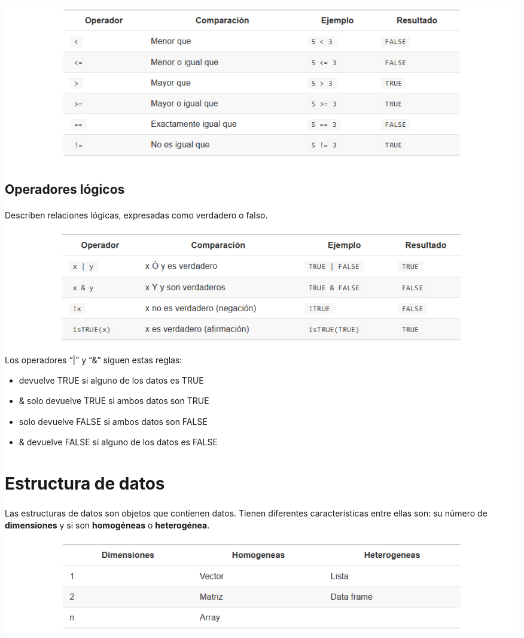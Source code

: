 <img src="figuras/operadorRelacional.PNG" width="80%" style="display: block; margin: auto;" />

## Operadores lógicos

Describen relaciones lógicas, expresadas como verdadero o falso.

<img src="figuras/operadorLogico.PNG" width="80%" style="display: block; margin: auto;" />

Los operadores “\|” y “&” siguen estas reglas:

-   devuelve TRUE si alguno de los datos es TRUE

-   & solo devuelve TRUE si ambos datos son TRUE

-   solo devuelve FALSE si ambos datos son FALSE

-   & devuelve FALSE si alguno de los datos es FALSE

# Estructura de datos

Las estructuras de datos son objetos que contienen datos. Tienen
diferentes características entre ellas son: su número de **dimensiones**
y si son **homogéneas** o **heterogénea**.

<img src="figuras/estructuraDatos.PNG" width="80%" style="display: block; margin: auto;" />
